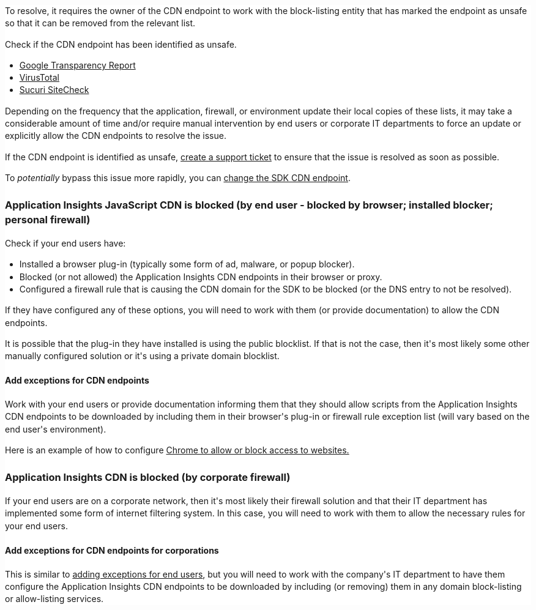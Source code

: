 To resolve, it requires the owner of the CDN endpoint to work with the block-listing entity that has marked the endpoint as unsafe so that it can be removed from the relevant list.

Check if the CDN endpoint has been identified as unsafe.
- [Google Transparency Report](https://transparencyreport.google.com/safe-browsing/search)
- [VirusTotal](https://www.virustotal.com/gui/home/url)
- [Sucuri SiteCheck](https://sitecheck.sucuri.net/)

Depending on the frequency that the application, firewall, or environment update their local copies of these lists, it may take a considerable amount of time and/or require manual intervention by end users or corporate IT departments to force an update or explicitly allow the CDN endpoints to resolve the issue.

If the CDN endpoint is identified as unsafe, [create a support ticket](https://azure.microsoft.com/support/create-ticket/) to ensure that the issue is resolved as soon as possible.

To *potentially* bypass this issue more rapidly, you can [change the SDK CDN endpoint](#change-the-cdn-endpoint).

### Application Insights JavaScript CDN is blocked (by end user - blocked by browser; installed blocker; personal firewall)

Check if your end users have:

- Installed a browser plug-in (typically some form of ad, malware, or popup blocker).
- Blocked (or not allowed) the Application Insights CDN endpoints in their browser or proxy.
- Configured a firewall rule that is causing the CDN domain for the SDK to be blocked (or the DNS entry to not be resolved).

If they have configured any of these options, you will need to work with them (or provide documentation) to allow the CDN endpoints.

It is possible that the plug-in they have installed is using the public blocklist. If that is not the case, then it's most likely some other manually configured solution or it's using a private domain blocklist.

#### Add exceptions for CDN endpoints

Work with your end users or provide documentation informing them that they should allow scripts from the Application Insights CDN endpoints to be downloaded by including them in their browser's plug-in or firewall rule exception list (will vary based on the end user's environment).

Here is an example of how to configure [Chrome to allow or block access to websites.](https://support.google.com/chrome/a/answer/7532419?hl=en)

### Application Insights CDN is blocked (by corporate firewall)

If your end users are on a corporate network, then it's most likely their firewall solution and that their IT department has implemented some form of internet filtering system. In this case, you will need to work with them to allow the necessary rules for your end users.

#### Add exceptions for CDN endpoints for corporations

  This is similar to [adding exceptions for end users](#add-exceptions-for-cdn-endpoints), but you will need to work with the company's IT department to have them configure the Application Insights CDN endpoints to be downloaded by including (or removing) them in any domain block-listing or allow-listing services.
